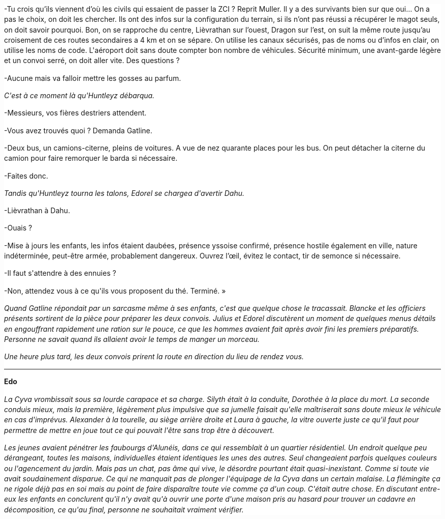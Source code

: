 -Tu crois qu’ils viennent d’où les civils qui essaient de passer la ZCI ? Reprit Muller. Il y a des survivants bien sur que oui… On a pas le choix, on doit les chercher. Ils ont des infos sur la configuration du terrain, si ils n’ont pas réussi a récupérer le magot seuls, on doit savoir pourquoi. Bon, on se rapproche du centre, Lièvrathan sur l’ouest, Dragon sur l’est, on suit la même route jusqu’au croisement de ces routes secondaires a 4 km et on se sépare. On utilise les canaux sécurisés, pas de noms ou d’infos en clair, on utilise les noms de code. L'aéroport doit sans doute compter bon nombre de véhicules. Sécurité minimum, une avant-garde légère et un convoi serré, on doit aller vite. Des questions ?

-Aucune mais va falloir mettre les gosses au parfum.

_C'est à ce moment là qu'Huntleyz débarqua._

-Messieurs, vos fières destriers attendent.

-Vous avez trouvés quoi ? Demanda Gatline.

-Deux bus, un camions-citerne, pleins de voitures. A vue de nez quarante places pour les bus. On peut détacher la citerne du camion pour faire remorquer le barda si nécessaire.

-Faites donc.

_Tandis qu'Huntleyz tourna les talons, Edorel se chargea d'avertir Dahu._

-Lièvrathan à Dahu.

-Ouais ?

-Mise à jours les enfants, les infos étaient daubées, présence yssoise confirmé, présence hostile également en ville, nature indéterminée, peut-être armée, probablement dangereux. Ouvrez l’œil, évitez le contact, tir de semonce si nécessaire.

-Il faut s'attendre à des ennuies ?

-Non, attendez vous à ce qu'ils vous proposent du thé. Terminé. »

_Quand Gatline répondait par un sarcasme même à ses enfants, c'est que quelque chose le tracassait. Blancke et les officiers présents sortirent de la pièce pour préparer les deux convois. Julius et Edorel discutèrent un moment de quelques menus détails en engouffrant rapidement une ration sur le pouce, ce que les hommes avaient fait après avoir fini les premiers préparatifs. Personne ne savait quand ils allaient avoir le temps de manger un morceau._

_Une heure plus tard, les deux convois prirent la route en direction du lieu de rendez vous._

---
**Edo**

_La Cyva vrombissait sous sa lourde carapace et sa charge. Silyth était à la conduite, Dorothée à la place du mort. La seconde conduis mieux, mais la première, légèrement plus impulsive que sa jumelle faisait qu'elle maîtriserait sans doute mieux le véhicule en cas d'imprévus. Alexander à la tourelle, au siège arrière droite et Laura à gauche, la vitre ouverte juste ce qu'il faut pour permettre de mettre en joue tout ce qui pouvait l'être sans trop être à découvert._

_Les jeunes avaient pénétrer les faubourgs d'Alunéis, dans ce qui ressemblait à un quartier résidentiel. Un endroit quelque peu dérangeant, toutes les maisons, individuelles étaient identiques les unes des autres. Seul changeaient parfois quelques couleurs ou l'agencement du jardin. Mais pas un chat, pas âme qui vive, le désordre pourtant était quasi-inexistant. Comme si toute vie avait soudainement disparue. Ce qui ne manquait pas de plonger l'équipage de la Cyva dans un certain malaise. La flémingite ça ne rigole déjà pas en soi mais au point de faire disparaître toute vie comme ça d'un coup. C'était autre chose. En discutant entre-eux les enfants en conclurent qu'il n'y avait qu'à ouvrir une porte d'une maison pris au hasard pour trouver un cadavre en décomposition, ce qu'au final, personne ne souhaitait vraiment vérifier._
